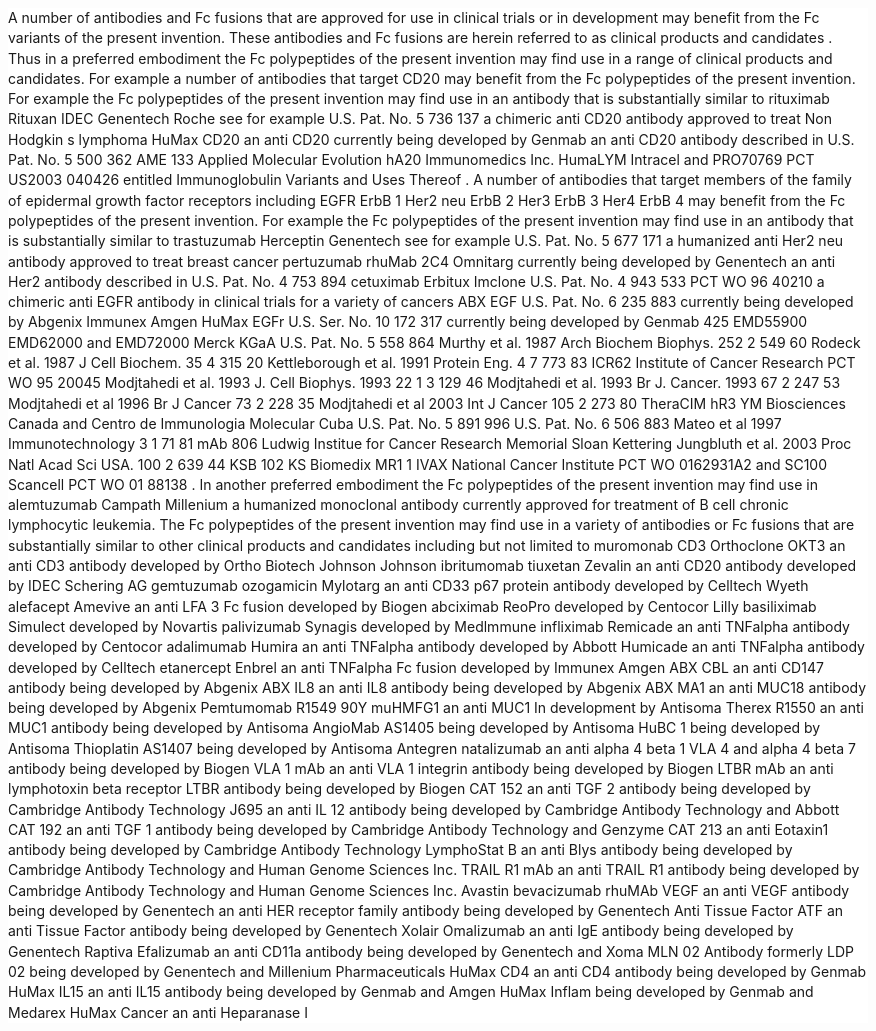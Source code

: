 A number of antibodies and Fc fusions that are approved for use in clinical trials or in development may benefit from the Fc variants of the present invention. These antibodies and Fc fusions are herein referred to as clinical products and candidates . Thus in a preferred embodiment the Fc polypeptides of the present invention may find use in a range of clinical products and candidates. For example a number of antibodies that target CD20 may benefit from the Fc polypeptides of the present invention. For example the Fc polypeptides of the present invention may find use in an antibody that is substantially similar to rituximab Rituxan IDEC Genentech Roche see for example U.S. Pat. No. 5 736 137 a chimeric anti CD20 antibody approved to treat Non Hodgkin s lymphoma HuMax CD20 an anti CD20 currently being developed by Genmab an anti CD20 antibody described in U.S. Pat. No. 5 500 362 AME 133 Applied Molecular Evolution hA20 Immunomedics Inc. HumaLYM Intracel and PRO70769 PCT US2003 040426 entitled Immunoglobulin Variants and Uses Thereof . A number of antibodies that target members of the family of epidermal growth factor receptors including EGFR ErbB 1 Her2 neu ErbB 2 Her3 ErbB 3 Her4 ErbB 4 may benefit from the Fc polypeptides of the present invention. For example the Fc polypeptides of the present invention may find use in an antibody that is substantially similar to trastuzumab Herceptin Genentech see for example U.S. Pat. No. 5 677 171 a humanized anti Her2 neu antibody approved to treat breast cancer pertuzumab rhuMab 2C4 Omnitarg currently being developed by Genentech an anti Her2 antibody described in U.S. Pat. No. 4 753 894 cetuximab Erbitux Imclone U.S. Pat. No. 4 943 533 PCT WO 96 40210 a chimeric anti EGFR antibody in clinical trials for a variety of cancers ABX EGF U.S. Pat. No. 6 235 883 currently being developed by Abgenix Immunex Amgen HuMax EGFr U.S. Ser. No. 10 172 317 currently being developed by Genmab 425 EMD55900 EMD62000 and EMD72000 Merck KGaA U.S. Pat. No. 5 558 864 Murthy et al. 1987 Arch Biochem Biophys. 252 2 549 60 Rodeck et al. 1987 J Cell Biochem. 35 4 315 20 Kettleborough et al. 1991 Protein Eng. 4 7 773 83 ICR62 Institute of Cancer Research PCT WO 95 20045 Modjtahedi et al. 1993 J. Cell Biophys. 1993 22 1 3 129 46 Modjtahedi et al. 1993 Br J. Cancer. 1993 67 2 247 53 Modjtahedi et al 1996 Br J Cancer 73 2 228 35 Modjtahedi et al 2003 Int J Cancer 105 2 273 80 TheraCIM hR3 YM Biosciences Canada and Centro de Immunologia Molecular Cuba U.S. Pat. No. 5 891 996 U.S. Pat. No. 6 506 883 Mateo et al 1997 Immunotechnology 3 1 71 81 mAb 806 Ludwig Institue for Cancer Research Memorial Sloan Kettering Jungbluth et al. 2003 Proc Natl Acad Sci USA. 100 2 639 44 KSB 102 KS Biomedix MR1 1 IVAX National Cancer Institute PCT WO 0162931A2 and SC100 Scancell PCT WO 01 88138 . In another preferred embodiment the Fc polypeptides of the present invention may find use in alemtuzumab Campath Millenium a humanized monoclonal antibody currently approved for treatment of B cell chronic lymphocytic leukemia. The Fc polypeptides of the present invention may find use in a variety of antibodies or Fc fusions that are substantially similar to other clinical products and candidates including but not limited to muromonab CD3 Orthoclone OKT3 an anti CD3 antibody developed by Ortho Biotech Johnson Johnson ibritumomab tiuxetan Zevalin an anti CD20 antibody developed by IDEC Schering AG gemtuzumab ozogamicin Mylotarg an anti CD33 p67 protein antibody developed by Celltech Wyeth alefacept Amevive an anti LFA 3 Fc fusion developed by Biogen abciximab ReoPro developed by Centocor Lilly basiliximab Simulect developed by Novartis palivizumab Synagis developed by Medlmmune infliximab Remicade an anti TNFalpha antibody developed by Centocor adalimumab Humira an anti TNFalpha antibody developed by Abbott Humicade an anti TNFalpha antibody developed by Celltech etanercept Enbrel an anti TNFalpha Fc fusion developed by Immunex Amgen ABX CBL an anti CD147 antibody being developed by Abgenix ABX IL8 an anti IL8 antibody being developed by Abgenix ABX MA1 an anti MUC18 antibody being developed by Abgenix Pemtumomab R1549 90Y muHMFG1 an anti MUC1 In development by Antisoma Therex R1550 an anti MUC1 antibody being developed by Antisoma AngioMab AS1405 being developed by Antisoma HuBC 1 being developed by Antisoma Thioplatin AS1407 being developed by Antisoma Antegren natalizumab an anti alpha 4 beta 1 VLA 4 and alpha 4 beta 7 antibody being developed by Biogen VLA 1 mAb an anti VLA 1 integrin antibody being developed by Biogen LTBR mAb an anti lymphotoxin beta receptor LTBR antibody being developed by Biogen CAT 152 an anti TGF 2 antibody being developed by Cambridge Antibody Technology J695 an anti IL 12 antibody being developed by Cambridge Antibody Technology and Abbott CAT 192 an anti TGF 1 antibody being developed by Cambridge Antibody Technology and Genzyme CAT 213 an anti Eotaxin1 antibody being developed by Cambridge Antibody Technology LymphoStat B an anti Blys antibody being developed by Cambridge Antibody Technology and Human Genome Sciences Inc. TRAIL R1 mAb an anti TRAIL R1 antibody being developed by Cambridge Antibody Technology and Human Genome Sciences Inc. Avastin bevacizumab rhuMAb VEGF an anti VEGF antibody being developed by Genentech an anti HER receptor family antibody being developed by Genentech Anti Tissue Factor ATF an anti Tissue Factor antibody being developed by Genentech Xolair Omalizumab an anti IgE antibody being developed by Genentech Raptiva Efalizumab an anti CD11a antibody being developed by Genentech and Xoma MLN 02 Antibody formerly LDP 02 being developed by Genentech and Millenium Pharmaceuticals HuMax CD4 an anti CD4 antibody being developed by Genmab HuMax IL15 an anti IL15 antibody being developed by Genmab and Amgen HuMax Inflam being developed by Genmab and Medarex HuMax Cancer an anti Heparanase I